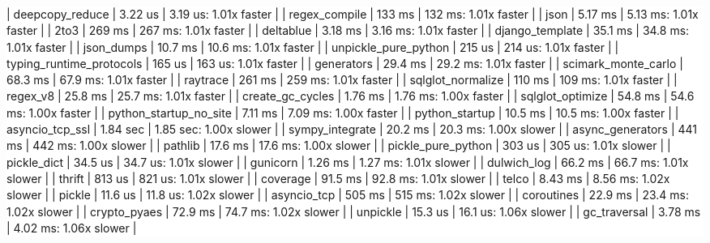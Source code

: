 | deepcopy_reduce          | 3.22 us                                                                | 3.19 us: 1.01x faster                                            |
| regex_compile            | 133 ms                                                                 | 132 ms: 1.01x faster                                             |
| json                     | 5.17 ms                                                                | 5.13 ms: 1.01x faster                                            |
| 2to3                     | 269 ms                                                                 | 267 ms: 1.01x faster                                             |
| deltablue                | 3.18 ms                                                                | 3.16 ms: 1.01x faster                                            |
| django_template          | 35.1 ms                                                                | 34.8 ms: 1.01x faster                                            |
| json_dumps               | 10.7 ms                                                                | 10.6 ms: 1.01x faster                                            |
| unpickle_pure_python     | 215 us                                                                 | 214 us: 1.01x faster                                             |
| typing_runtime_protocols | 165 us                                                                 | 163 us: 1.01x faster                                             |
| generators               | 29.4 ms                                                                | 29.2 ms: 1.01x faster                                            |
| scimark_monte_carlo      | 68.3 ms                                                                | 67.9 ms: 1.01x faster                                            |
| raytrace                 | 261 ms                                                                 | 259 ms: 1.01x faster                                             |
| sqlglot_normalize        | 110 ms                                                                 | 109 ms: 1.01x faster                                             |
| regex_v8                 | 25.8 ms                                                                | 25.7 ms: 1.01x faster                                            |
| create_gc_cycles         | 1.76 ms                                                                | 1.76 ms: 1.00x faster                                            |
| sqlglot_optimize         | 54.8 ms                                                                | 54.6 ms: 1.00x faster                                            |
| python_startup_no_site   | 7.11 ms                                                                | 7.09 ms: 1.00x faster                                            |
| python_startup           | 10.5 ms                                                                | 10.5 ms: 1.00x faster                                            |
| asyncio_tcp_ssl          | 1.84 sec                                                               | 1.85 sec: 1.00x slower                                           |
| sympy_integrate          | 20.2 ms                                                                | 20.3 ms: 1.00x slower                                            |
| async_generators         | 441 ms                                                                 | 442 ms: 1.00x slower                                             |
| pathlib                  | 17.6 ms                                                                | 17.6 ms: 1.00x slower                                            |
| pickle_pure_python       | 303 us                                                                 | 305 us: 1.01x slower                                             |
| pickle_dict              | 34.5 us                                                                | 34.7 us: 1.01x slower                                            |
| gunicorn                 | 1.26 ms                                                                | 1.27 ms: 1.01x slower                                            |
| dulwich_log              | 66.2 ms                                                                | 66.7 ms: 1.01x slower                                            |
| thrift                   | 813 us                                                                 | 821 us: 1.01x slower                                             |
| coverage                 | 91.5 ms                                                                | 92.8 ms: 1.01x slower                                            |
| telco                    | 8.43 ms                                                                | 8.56 ms: 1.02x slower                                            |
| pickle                   | 11.6 us                                                                | 11.8 us: 1.02x slower                                            |
| asyncio_tcp              | 505 ms                                                                 | 515 ms: 1.02x slower                                             |
| coroutines               | 22.9 ms                                                                | 23.4 ms: 1.02x slower                                            |
| crypto_pyaes             | 72.9 ms                                                                | 74.7 ms: 1.02x slower                                            |
| unpickle                 | 15.3 us                                                                | 16.1 us: 1.06x slower                                            |
| gc_traversal             | 3.78 ms                                                                | 4.02 ms: 1.06x slower                                            |